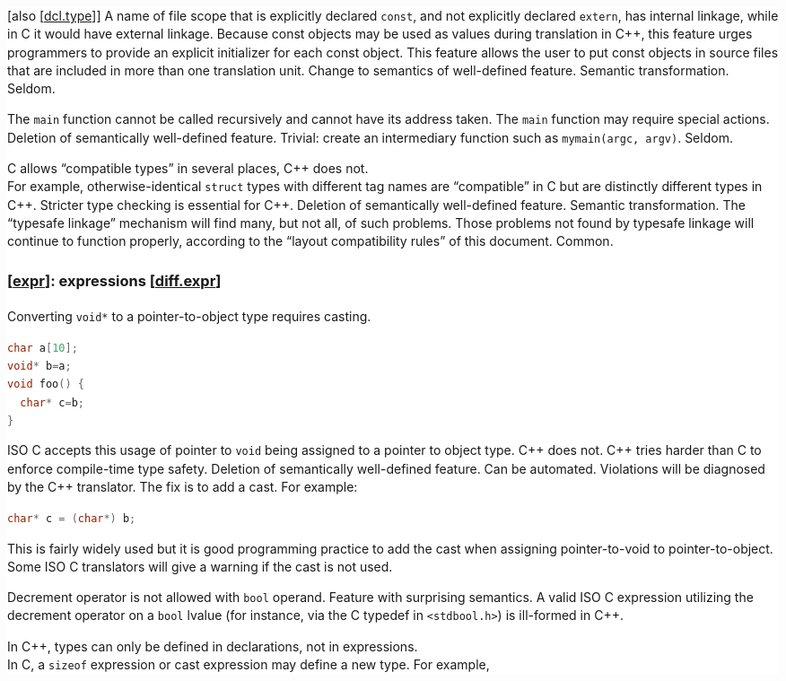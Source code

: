 \[also [[dcl.type]]\] A name of file scope that is explicitly declared
`const`, and not explicitly declared `extern`, has internal linkage,
while in C it would have external linkage. Because const objects may be
used as values during translation in C++, this feature urges programmers
to provide an explicit initializer for each const object. This feature
allows the user to put const objects in source files that are included
in more than one translation unit. Change to semantics of well-defined
feature. Semantic transformation. Seldom.

The `main` function cannot be called recursively and cannot have its
address taken. The `main` function may require special actions. Deletion
of semantically well-defined feature. Trivial: create an intermediary
function such as `mymain(argc, argv)`. Seldom.

C allows “compatible types” in several places, C++ does not.  
For example, otherwise-identical `struct` types with different tag names
are “compatible” in C but are distinctly different types in C++.
Stricter type checking is essential for C++. Deletion of semantically
well-defined feature. Semantic transformation. The “typesafe linkage”
mechanism will find many, but not all, of such problems. Those problems
not found by typesafe linkage will continue to function properly,
according to the “layout compatibility rules” of this document. Common.

###  [[expr]]: expressions <a id="diff.expr">[[diff.expr]]</a>

Converting `void*` to a pointer-to-object type requires casting.

``` cpp
char a[10];
void* b=a;
void foo() {
  char* c=b;
}
```

ISO C accepts this usage of pointer to `void` being assigned to a
pointer to object type. C++ does not. C++ tries harder than C to enforce
compile-time type safety. Deletion of semantically well-defined feature.
Can be automated. Violations will be diagnosed by the C++ translator.
The fix is to add a cast. For example:

``` cpp
char* c = (char*) b;
```

This is fairly widely used but it is good programming practice to add
the cast when assigning pointer-to-void to pointer-to-object. Some ISO C
translators will give a warning if the cast is not used.

Decrement operator is not allowed with `bool` operand. Feature with
surprising semantics. A valid ISO C expression utilizing the decrement
operator on a `bool` lvalue (for instance, via the C typedef in
`<stdbool.h>`) is ill-formed in C++.

In C++, types can only be defined in declarations, not in expressions.  
In C, a `sizeof` expression or cast expression may define a new type.
For example,


[diff.basic]: #diff.basic
[diff.char16]: #diff.char16
[diff.class]: #diff.class
[diff.cpp]: #diff.cpp
[diff.cpp03]: #diff.cpp03
[diff.cpp03.algorithms]: #diff.cpp03.algorithms
[diff.cpp03.class]: #diff.cpp03.class
[diff.cpp03.containers]: #diff.cpp03.containers
[diff.cpp03.dcl.dcl]: #diff.cpp03.dcl.dcl
[diff.cpp03.diagnostics]: #diff.cpp03.diagnostics
[diff.cpp03.expr]: #diff.cpp03.expr
[diff.cpp03.general]: #diff.cpp03.general
[diff.cpp03.input.output]: #diff.cpp03.input.output
[diff.cpp03.language.support]: #diff.cpp03.language.support
[diff.cpp03.lex]: #diff.cpp03.lex
[diff.cpp03.library]: #diff.cpp03.library
[diff.cpp03.locale]: #diff.cpp03.locale
[diff.cpp03.numerics]: #diff.cpp03.numerics
[diff.cpp03.strings]: #diff.cpp03.strings
[diff.cpp03.temp]: #diff.cpp03.temp
[diff.cpp03.utilities]: #diff.cpp03.utilities
[diff.cpp11]: #diff.cpp11
[diff.cpp11.basic]: #diff.cpp11.basic
[diff.cpp11.dcl.dcl]: #diff.cpp11.dcl.dcl
[diff.cpp11.expr]: #diff.cpp11.expr
[diff.cpp11.general]: #diff.cpp11.general
[diff.cpp11.input.output]: #diff.cpp11.input.output
[diff.cpp11.lex]: #diff.cpp11.lex
[diff.cpp11.library]: #diff.cpp11.library
[diff.cpp14]: #diff.cpp14
[diff.cpp14.class]: #diff.cpp14.class
[diff.cpp14.containers]: #diff.cpp14.containers
[diff.cpp14.dcl.dcl]: #diff.cpp14.dcl.dcl
[diff.cpp14.depr]: #diff.cpp14.depr
[diff.cpp14.except]: #diff.cpp14.except
[diff.cpp14.expr]: #diff.cpp14.expr
[diff.cpp14.general]: #diff.cpp14.general
[diff.cpp14.lex]: #diff.cpp14.lex
[diff.cpp14.library]: #diff.cpp14.library
[diff.cpp14.string]: #diff.cpp14.string
[diff.cpp14.temp]: #diff.cpp14.temp
[diff.cpp14.utilities]: #diff.cpp14.utilities
[diff.cpp17]: #diff.cpp17
[diff.cpp17.alg.reqs]: #diff.cpp17.alg.reqs
[diff.cpp17.basic]: #diff.cpp17.basic
[diff.cpp17.class]: #diff.cpp17.class
[diff.cpp17.containers]: #diff.cpp17.containers
[diff.cpp17.dcl.dcl]: #diff.cpp17.dcl.dcl
[diff.cpp17.depr]: #diff.cpp17.depr
[diff.cpp17.except]: #diff.cpp17.except
[diff.cpp17.expr]: #diff.cpp17.expr
[diff.cpp17.general]: #diff.cpp17.general
[diff.cpp17.input.output]: #diff.cpp17.input.output
[diff.cpp17.iterators]: #diff.cpp17.iterators
[diff.cpp17.lex]: #diff.cpp17.lex
[diff.cpp17.library]: #diff.cpp17.library
[diff.cpp17.over]: #diff.cpp17.over
[diff.cpp17.temp]: #diff.cpp17.temp
[diff.cpp20]: #diff.cpp20
[diff.cpp20.concepts]: #diff.cpp20.concepts
[diff.cpp20.containers]: #diff.cpp20.containers
[diff.cpp20.dcl]: #diff.cpp20.dcl
[diff.cpp20.expr]: #diff.cpp20.expr
[diff.cpp20.general]: #diff.cpp20.general
[diff.cpp20.lex]: #diff.cpp20.lex
[diff.cpp20.library]: #diff.cpp20.library
[diff.cpp20.memory]: #diff.cpp20.memory
[diff.cpp20.stmt]: #diff.cpp20.stmt
[diff.cpp20.strings]: #diff.cpp20.strings
[diff.cpp20.temp]: #diff.cpp20.temp
[diff.cpp20.thread]: #diff.cpp20.thread
[diff.cpp20.utilities]: #diff.cpp20.utilities
[diff.dcl]: #diff.dcl
[diff.expr]: #diff.expr
[diff.header.assert.h]: #diff.header.assert.h
[diff.header.iso646.h]: #diff.header.iso646.h
[diff.header.stdalign.h]: #diff.header.stdalign.h
[diff.header.stdbool.h]: #diff.header.stdbool.h
[diff.iso]: #diff.iso
[diff.iso.general]: #diff.iso.general
[diff.lex]: #diff.lex
[diff.library]: #diff.library
[diff.library.general]: #diff.library.general
[diff.malloc]: #diff.malloc
[diff.mods.to.behavior]: #diff.mods.to.behavior
[diff.mods.to.behavior.general]: #diff.mods.to.behavior.general
[diff.mods.to.declarations]: #diff.mods.to.declarations
[diff.mods.to.definitions]: #diff.mods.to.definitions
[diff.mods.to.headers]: #diff.mods.to.headers
[diff.null]: #diff.null
[diff.offsetof]: #diff.offsetof
[diff.stat]: #diff.stat
[diff.wchar.t]: #diff.wchar.t
[\lastlibchapter]: #\lastlibchapter
[algorithms]: algorithms.md#algorithms
[basic]: basic.md#basic
[basic.link]: basic.md#basic.link
[basic.scope]: basic.md#basic.scope
[basic.stc.dynamic]: basic.md#basic.stc.dynamic
[c.malloc]: mem.md#c.malloc
[class]: class.md#class
[class.temporary]: basic.md#class.temporary
[concepts]: concepts.md#concepts
[containers]: containers.md#containers
[conv.array]: expr.md#conv.array
[conv.func]: expr.md#conv.func
[conv.lval]: expr.md#conv.lval
[cpp]: cpp.md#cpp
[cpp.import]: cpp.md#cpp.import
[cpp.module]: cpp.md#cpp.module
[csetjmp.syn]: support.md#csetjmp.syn
[cstring.syn]: strings.md#cstring.syn
[cwchar.syn]: strings.md#cwchar.syn
[dcl.constexpr]: dcl.md#dcl.constexpr
[dcl.constinit]: dcl.md#dcl.constinit
[dcl.dcl]: dcl.md#dcl.dcl
[dcl.fct.def.coroutine]: dcl.md#dcl.fct.def.coroutine
[dcl.type]: dcl.md#dcl.type
[dcl.typedef]: dcl.md#dcl.typedef
[depr]: #depr
[diagnostics]: diagnostics.md#diagnostics
[diff.cpp03]: #diff.cpp03
[diff.cpp11]: #diff.cpp11
[diff.cpp14]: #diff.cpp14
[diff.cpp17]: #diff.cpp17
[diff.cpp20]: #diff.cpp20
[diff.iso]: #diff.iso
[diff.library]: #diff.library
[except]: except.md#except
[expr]: expr.md#expr
[expr.eq]: expr.md#expr.eq
[expr.new]: expr.md#expr.new
[expr.prim.req]: expr.md#expr.prim.req
[expr.sizeof]: expr.md#expr.sizeof
[input.output]: input.md#input.output
[iterators]: iterators.md#iterators
[lex]: lex.md#lex
[lex.key]: lex.md#lex.key
[lex.name]: lex.md#lex.name
[lex.string]: lex.md#lex.string
[library]: library.md#library
[localization]: localization.md#localization
[mem]: mem.md#mem
[module]: module.md#module
[numerics]: numerics.md#numerics
[over]: over.md#over
[stmt.stmt]: stmt.md#stmt.stmt
[strings]: strings.md#strings
[support]: support.md#support
[support.c.headers]: support.md#support.c.headers
[support.start.term]: support.md#support.start.term
[support.types]: support.md#support.types
[support.types.byteops]: support.md#support.types.byteops
[support.types.layout]: support.md#support.types.layout
[temp]: temp.md#temp
[temp.concept]: temp.md#temp.concept
[temp.pre]: temp.md#temp.pre
[thread]: thread.md#thread
[utilities]: utilities.md#utilities